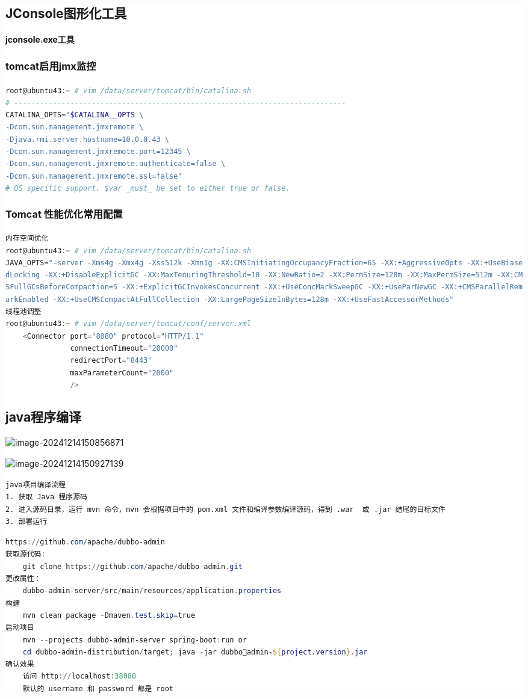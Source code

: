 ## JConsole图形化工具

**jconsole.exe工具**

### tomcat启用jmx监控

```powershell
root@ubuntu43:~ # vim /data/server/tomcat/bin/catalina.sh 
# -----------------------------------------------------------------------------
CATALINA_OPTS="$CATALINA__OPTS \
-Dcom.sun.management.jmxremote \
-Djava.rmi.server.hostname=10.0.0.43 \
-Dcom.sun.management.jmxremote.port=12345 \
-Dcom.sun.management.jmxremote.authenticate=false \
-Dcom.sun.management.jmxremote.ssl=false"
# OS specific support. $var _must_ be set to either true or false.
```

### Tomcat 性能优化常用配置

```powershell
内存空间优化
root@ubuntu43:~ # vim /data/server/tomcat/bin/catalina.sh
JAVA_OPTS="-server -Xms4g -Xmx4g -Xss512k -Xmn1g -XX:CMSInitiatingOccupancyFraction=65 -XX:+AggressiveOpts -XX:+UseBiasedLocking -XX:+DisableExplicitGC -XX:MaxTenuringThreshold=10 -XX:NewRatio=2 -XX:PermSize=128m -XX:MaxPermSize=512m -XX:CMSFullGCsBeforeCompaction=5 -XX:+ExplicitGCInvokesConcurrent -XX:+UseConcMarkSweepGC -XX:+UseParNewGC -XX:+CMSParallelRemarkEnabled -XX:+UseCMSCompactAtFullCollection -XX:LargePageSizeInBytes=128m -XX:+UseFastAccessorMethods"
线程池调整
root@ubuntu43:~ # vim /data/server/tomcat/conf/server.xml
    <Connector port="8080" protocol="HTTP/1.1"
               connectionTimeout="20000"
               redirectPort="8443"
               maxParameterCount="2000"
               />
```

## java程序编译

![image-20241214150856871](D:\桌面\mage.md\笔记\5day-png\19程序编译.png)

![image-20241214150927139](D:\桌面\mage.md\笔记\5day-png\19javeJSP.png)

```
java项目编译流程
1. 获取 Java 程序源码
2. 进入源码目录，运行 mvn 命令，mvn 会根据项目中的 pom.xml 文件和编译参数编译源码，得到 .war  或 .jar 结尾的目标文件
3. 部署运行
```

```powershell
https://github.com/apache/dubbo-admin
获取源代码:
 	git clone https://github.com/apache/dubbo-admin.git
更改属性：
 	dubbo-admin-server/src/main/resources/application.properties
构建
 	mvn clean package -Dmaven.test.skip=true
启动项目
 	mvn --projects dubbo-admin-server spring-boot:run or
 	cd dubbo-admin-distribution/target; java -jar dubboadmin-${project.version}.jar
确认效果
 	访问 http://localhost:38080
    默认的 username 和 password 都是 root
```